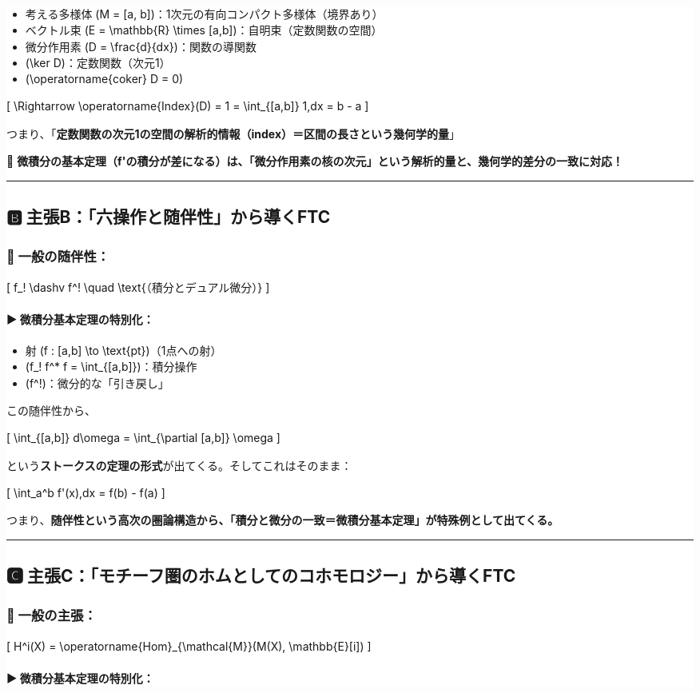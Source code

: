 - 考える多様体 \(M = [a, b]\)：1次元の有向コンパクト多様体（境界あり）
- ベクトル束 \(E = \mathbb{R} \times [a,b]\)：自明束（定数関数の空間）
- 微分作用素 \(D = \frac{d}{dx}\)：関数の導関数
- \(\ker D\)：定数関数（次元1）
- \(\operatorname{coker} D = 0\)

\[
\Rightarrow \operatorname{Index}(D) = 1 = \int_{[a,b]} 1\,dx = b - a
\]

つまり、「**定数関数の次元1の空間の解析的情報（index）＝区間の長さという幾何学的量**」

🧠 **微積分の基本定理（f'の積分が差になる）は、「微分作用素の核の次元」という解析的量と、幾何学的差分の一致に対応！**

---

## 🅱️ 主張B：「六操作と随伴性」から導くFTC

### 🔷 一般の随伴性：

\[
f_! \dashv f^! \quad \text{（積分とデュアル微分）}
\]

#### ▶ 微積分基本定理の特別化：

- 射 \(f : [a,b] \to \text{pt}\)（1点への射）
- \(f_! f^* f = \int_{[a,b]}\)：積分操作
- \(f^!\)：微分的な「引き戻し」

この随伴性から、

\[
\int_{[a,b]} d\omega = \int_{\partial [a,b]} \omega
\]

という**ストークスの定理の形式**が出てくる。そしてこれはそのまま：

\[
\int_a^b f'(x)\,dx = f(b) - f(a)
\]

つまり、**随伴性という高次の圏論構造から、「積分と微分の一致＝微積分基本定理」が特殊例として出てくる。**

---

## 🅲 主張C：「モチーフ圏のホムとしてのコホモロジー」から導くFTC

### 🔷 一般の主張：

\[
H^i(X) = \operatorname{Hom}_{\mathcal{M}}(M(X), \mathbb{E}[i])
\]

#### ▶ 微積分基本定理の特別化：
